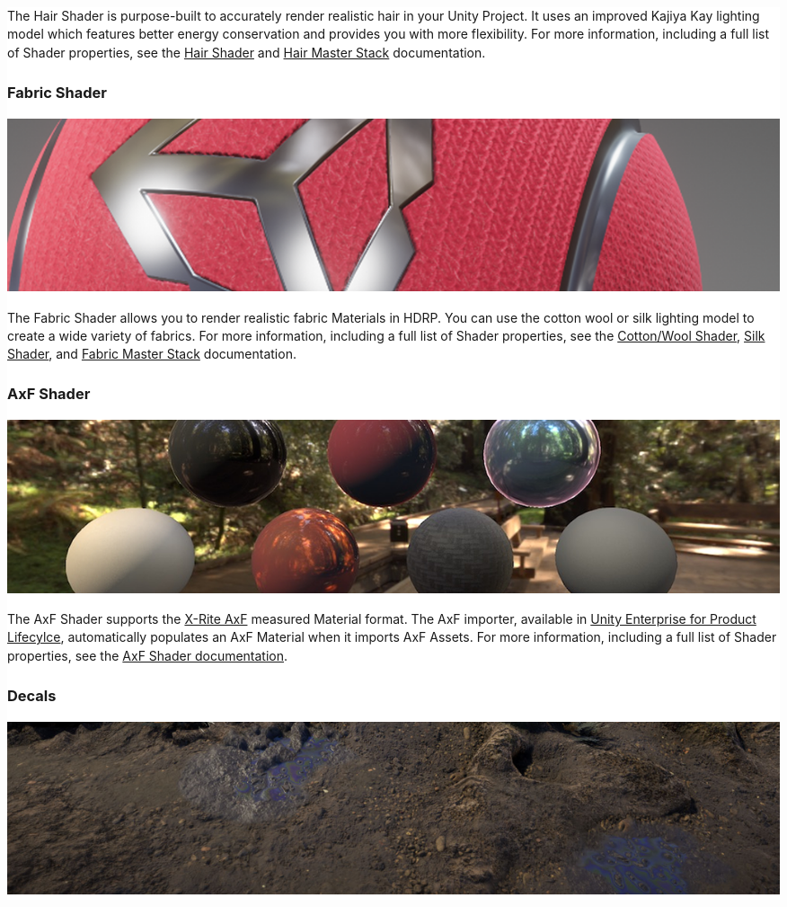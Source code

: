 The Hair Shader is purpose-built to accurately render realistic hair in your Unity Project. It uses an improved Kajiya Kay lighting model which features better energy conservation and provides you with more flexibility. For more information, including a full list of Shader properties, see the [Hair Shader](hair-shader.md) and [Hair Master Stack](master-stack-hair.md) documentation.

### Fabric Shader

![](Images/HDRPFeatures-FabricShader.png)

The Fabric Shader allows you to render realistic fabric Materials in HDRP. You can use the cotton wool or silk lighting model to create a wide variety of fabrics. For more information, including a full list of Shader properties, see the [Cotton/Wool Shader](cotton-wool-shader.md), [Silk Shader](silk-shader.md), and [Fabric Master Stack](master-stack-fabric.md) documentation.

### AxF Shader

![](Images/HDRPFeatures-AxFShader.png)

The AxF Shader supports the [X-Rite AxF](https://www.xrite.com/axf) measured Material format. The AxF importer, available in [Unity Enterprise for Product Lifecylce](https://unity.com/products/unity-enterprise-product-lifecycle), automatically populates an AxF Material when it imports AxF Assets. For more information, including a full list of Shader properties, see the [AxF Shader documentation](AxF-Shader.md).

### Decals

![](Images/HDRPFeatures-DecalShader.png)
